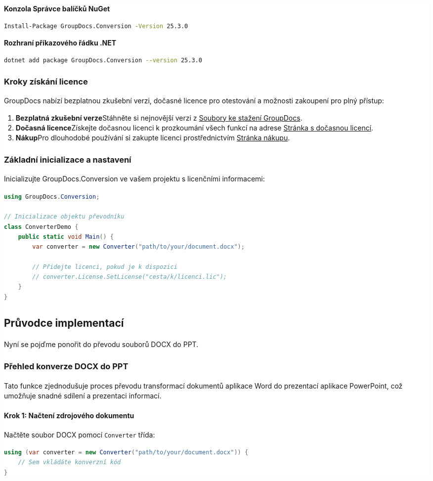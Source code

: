 **Konzola Správce balíčků NuGet**
```bash
Install-Package GroupDocs.Conversion -Version 25.3.0
```

**Rozhraní příkazového řádku .NET**
```bash
dotnet add package GroupDocs.Conversion --version 25.3.0
```

### Kroky získání licence
GroupDocs nabízí bezplatnou zkušební verzi, dočasné licence pro otestování a možnosti zakoupení pro plný přístup:

1. **Bezplatná zkušební verze**Stáhněte si nejnovější verzi z [Soubory ke stažení GroupDocs](https://releases.groupdocs.com/conversion/net/).
2. **Dočasná licence**Získejte dočasnou licenci k prozkoumání všech funkcí na adrese [Stránka s dočasnou licencí](https://purchase.groupdocs.com/temporary-license/).
3. **Nákup**Pro dlouhodobé používání si zakupte licenci prostřednictvím [Stránka nákupu](https://purchase.groupdocs.com/buy).

### Základní inicializace a nastavení
Inicializujte GroupDocs.Conversion ve vašem projektu s licenčními informacemi:
```csharp
using GroupDocs.Conversion;

// Inicializace objektu převodníku
class ConverterDemo {
    public static void Main() {
        var converter = new Converter("path/to/your/document.docx");

        // Přidejte licenci, pokud je k dispozici
        // converter.License.SetLicense("cesta/k/licenci.lic");
    }
}
```

## Průvodce implementací

Nyní se pojďme ponořit do převodu souborů DOCX do PPT.

### Přehled konverze DOCX do PPT
Tato funkce zjednodušuje proces převodu transformací dokumentů aplikace Word do prezentací aplikace PowerPoint, což umožňuje snadné sdílení a prezentaci informací.

#### Krok 1: Načtení zdrojového dokumentu
Načtěte soubor DOCX pomocí `Converter` třída:
```csharp
using (var converter = new Converter("path/to/your/document.docx")) {
    // Sem vkládáte konverzní kód
}
```
